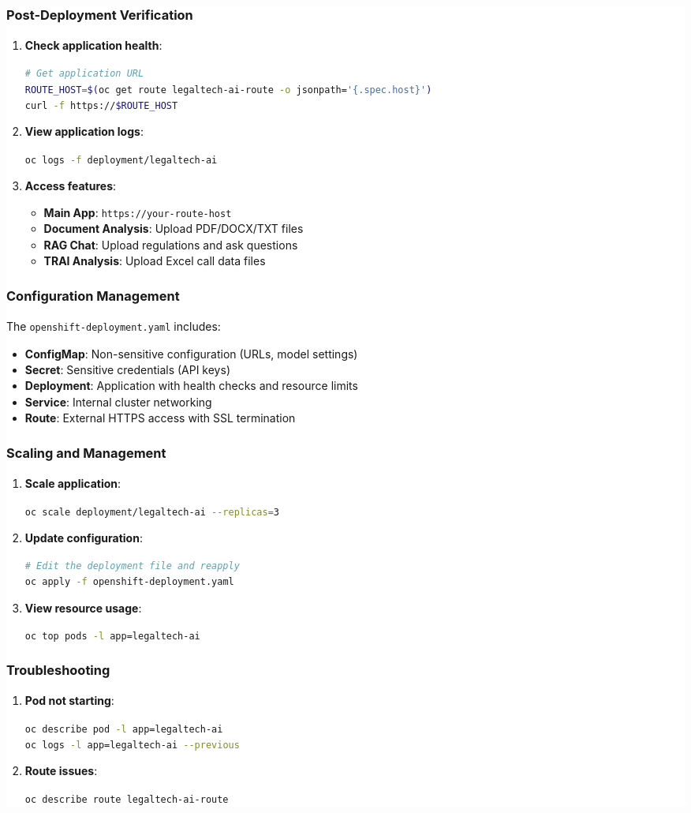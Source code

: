 ### Post-Deployment Verification

1. **Check application health**:
   ```bash
   # Get application URL
   ROUTE_HOST=$(oc get route legaltech-ai-route -o jsonpath='{.spec.host}')
   curl -f https://$ROUTE_HOST
   ```

2. **View application logs**:
   ```bash
   oc logs -f deployment/legaltech-ai
   ```

3. **Access features**:
   - **Main App**: `https://your-route-host`
   - **Document Analysis**: Upload PDF/DOCX/TXT files
   - **RAG Chat**: Upload regulations and ask questions
   - **TRAI Analysis**: Upload Excel call data files

### Configuration Management

The `openshift-deployment.yaml` includes:
- **ConfigMap**: Non-sensitive configuration (URLs, model settings)
- **Secret**: Sensitive credentials (API keys)  
- **Deployment**: Application with health checks and resource limits
- **Service**: Internal cluster networking
- **Route**: External HTTPS access with SSL termination

### Scaling and Management

1. **Scale application**:
   ```bash
   oc scale deployment/legaltech-ai --replicas=3
   ```

2. **Update configuration**:
   ```bash
   # Edit the deployment file and reapply
   oc apply -f openshift-deployment.yaml
   ```

3. **View resource usage**:
   ```bash
   oc top pods -l app=legaltech-ai
   ```

### Troubleshooting

1. **Pod not starting**:
   ```bash
   oc describe pod -l app=legaltech-ai
   oc logs -l app=legaltech-ai --previous
   ```

2. **Route issues**:
   ```bash
   oc describe route legaltech-ai-route
   ```
